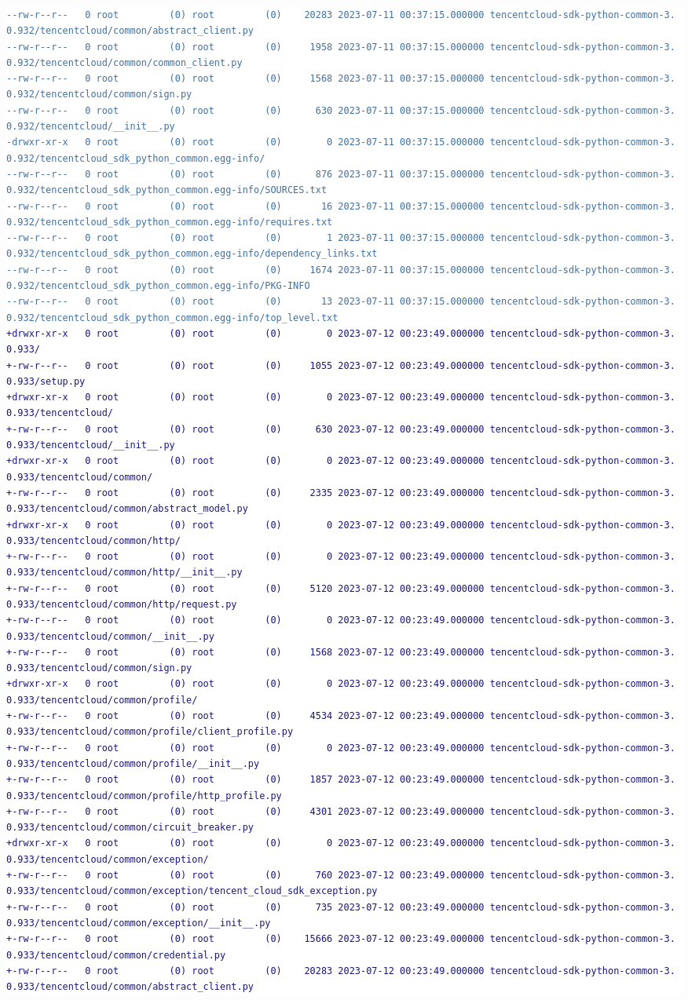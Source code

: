 ```diff
--rw-r--r--   0 root         (0) root         (0)    20283 2023-07-11 00:37:15.000000 tencentcloud-sdk-python-common-3.0.932/tencentcloud/common/abstract_client.py
--rw-r--r--   0 root         (0) root         (0)     1958 2023-07-11 00:37:15.000000 tencentcloud-sdk-python-common-3.0.932/tencentcloud/common/common_client.py
--rw-r--r--   0 root         (0) root         (0)     1568 2023-07-11 00:37:15.000000 tencentcloud-sdk-python-common-3.0.932/tencentcloud/common/sign.py
--rw-r--r--   0 root         (0) root         (0)      630 2023-07-11 00:37:15.000000 tencentcloud-sdk-python-common-3.0.932/tencentcloud/__init__.py
-drwxr-xr-x   0 root         (0) root         (0)        0 2023-07-11 00:37:15.000000 tencentcloud-sdk-python-common-3.0.932/tencentcloud_sdk_python_common.egg-info/
--rw-r--r--   0 root         (0) root         (0)      876 2023-07-11 00:37:15.000000 tencentcloud-sdk-python-common-3.0.932/tencentcloud_sdk_python_common.egg-info/SOURCES.txt
--rw-r--r--   0 root         (0) root         (0)       16 2023-07-11 00:37:15.000000 tencentcloud-sdk-python-common-3.0.932/tencentcloud_sdk_python_common.egg-info/requires.txt
--rw-r--r--   0 root         (0) root         (0)        1 2023-07-11 00:37:15.000000 tencentcloud-sdk-python-common-3.0.932/tencentcloud_sdk_python_common.egg-info/dependency_links.txt
--rw-r--r--   0 root         (0) root         (0)     1674 2023-07-11 00:37:15.000000 tencentcloud-sdk-python-common-3.0.932/tencentcloud_sdk_python_common.egg-info/PKG-INFO
--rw-r--r--   0 root         (0) root         (0)       13 2023-07-11 00:37:15.000000 tencentcloud-sdk-python-common-3.0.932/tencentcloud_sdk_python_common.egg-info/top_level.txt
+drwxr-xr-x   0 root         (0) root         (0)        0 2023-07-12 00:23:49.000000 tencentcloud-sdk-python-common-3.0.933/
+-rw-r--r--   0 root         (0) root         (0)     1055 2023-07-12 00:23:49.000000 tencentcloud-sdk-python-common-3.0.933/setup.py
+drwxr-xr-x   0 root         (0) root         (0)        0 2023-07-12 00:23:49.000000 tencentcloud-sdk-python-common-3.0.933/tencentcloud/
+-rw-r--r--   0 root         (0) root         (0)      630 2023-07-12 00:23:49.000000 tencentcloud-sdk-python-common-3.0.933/tencentcloud/__init__.py
+drwxr-xr-x   0 root         (0) root         (0)        0 2023-07-12 00:23:49.000000 tencentcloud-sdk-python-common-3.0.933/tencentcloud/common/
+-rw-r--r--   0 root         (0) root         (0)     2335 2023-07-12 00:23:49.000000 tencentcloud-sdk-python-common-3.0.933/tencentcloud/common/abstract_model.py
+drwxr-xr-x   0 root         (0) root         (0)        0 2023-07-12 00:23:49.000000 tencentcloud-sdk-python-common-3.0.933/tencentcloud/common/http/
+-rw-r--r--   0 root         (0) root         (0)        0 2023-07-12 00:23:49.000000 tencentcloud-sdk-python-common-3.0.933/tencentcloud/common/http/__init__.py
+-rw-r--r--   0 root         (0) root         (0)     5120 2023-07-12 00:23:49.000000 tencentcloud-sdk-python-common-3.0.933/tencentcloud/common/http/request.py
+-rw-r--r--   0 root         (0) root         (0)        0 2023-07-12 00:23:49.000000 tencentcloud-sdk-python-common-3.0.933/tencentcloud/common/__init__.py
+-rw-r--r--   0 root         (0) root         (0)     1568 2023-07-12 00:23:49.000000 tencentcloud-sdk-python-common-3.0.933/tencentcloud/common/sign.py
+drwxr-xr-x   0 root         (0) root         (0)        0 2023-07-12 00:23:49.000000 tencentcloud-sdk-python-common-3.0.933/tencentcloud/common/profile/
+-rw-r--r--   0 root         (0) root         (0)     4534 2023-07-12 00:23:49.000000 tencentcloud-sdk-python-common-3.0.933/tencentcloud/common/profile/client_profile.py
+-rw-r--r--   0 root         (0) root         (0)        0 2023-07-12 00:23:49.000000 tencentcloud-sdk-python-common-3.0.933/tencentcloud/common/profile/__init__.py
+-rw-r--r--   0 root         (0) root         (0)     1857 2023-07-12 00:23:49.000000 tencentcloud-sdk-python-common-3.0.933/tencentcloud/common/profile/http_profile.py
+-rw-r--r--   0 root         (0) root         (0)     4301 2023-07-12 00:23:49.000000 tencentcloud-sdk-python-common-3.0.933/tencentcloud/common/circuit_breaker.py
+drwxr-xr-x   0 root         (0) root         (0)        0 2023-07-12 00:23:49.000000 tencentcloud-sdk-python-common-3.0.933/tencentcloud/common/exception/
+-rw-r--r--   0 root         (0) root         (0)      760 2023-07-12 00:23:49.000000 tencentcloud-sdk-python-common-3.0.933/tencentcloud/common/exception/tencent_cloud_sdk_exception.py
+-rw-r--r--   0 root         (0) root         (0)      735 2023-07-12 00:23:49.000000 tencentcloud-sdk-python-common-3.0.933/tencentcloud/common/exception/__init__.py
+-rw-r--r--   0 root         (0) root         (0)    15666 2023-07-12 00:23:49.000000 tencentcloud-sdk-python-common-3.0.933/tencentcloud/common/credential.py
+-rw-r--r--   0 root         (0) root         (0)    20283 2023-07-12 00:23:49.000000 tencentcloud-sdk-python-common-3.0.933/tencentcloud/common/abstract_client.py
```